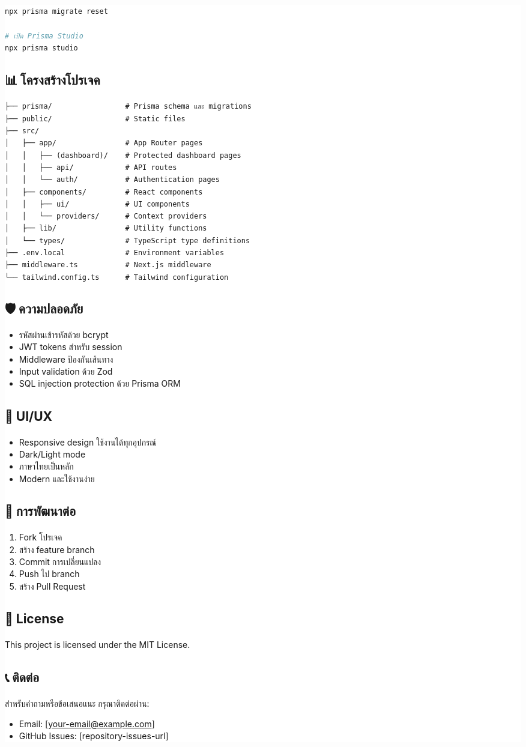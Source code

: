 ```bash
npx prisma migrate reset

# เปิด Prisma Studio
npx prisma studio
```

## 📊 โครงสร้างโปรเจค

```
├── prisma/                 # Prisma schema และ migrations
├── public/                 # Static files
├── src/
│   ├── app/                # App Router pages
│   │   ├── (dashboard)/    # Protected dashboard pages
│   │   ├── api/            # API routes
│   │   └── auth/           # Authentication pages
│   ├── components/         # React components
│   │   ├── ui/             # UI components
│   │   └── providers/      # Context providers
│   ├── lib/                # Utility functions
│   └── types/              # TypeScript type definitions
├── .env.local              # Environment variables
├── middleware.ts           # Next.js middleware
└── tailwind.config.ts      # Tailwind configuration
```

## 🛡️ ความปลอดภัย

- รหัสผ่านเข้ารหัสด้วย bcrypt
- JWT tokens สำหรับ session
- Middleware ป้องกันเส้นทาง
- Input validation ด้วย Zod
- SQL injection protection ด้วย Prisma ORM

## 🎨 UI/UX

- Responsive design ใช้งานได้ทุกอุปกรณ์
- Dark/Light mode
- ภาษาไทยเป็นหลัก
- Modern และใช้งานง่าย

## 🤝 การพัฒนาต่อ

1. Fork โปรเจค
2. สร้าง feature branch
3. Commit การเปลี่ยนแปลง
4. Push ไป branch
5. สร้าง Pull Request

## 📄 License

This project is licensed under the MIT License.

## 📞 ติดต่อ

สำหรับคำถามหรือข้อเสนอแนะ กรุณาติดต่อผ่าน:
- Email: [your-email@example.com]
- GitHub Issues: [repository-issues-url]
